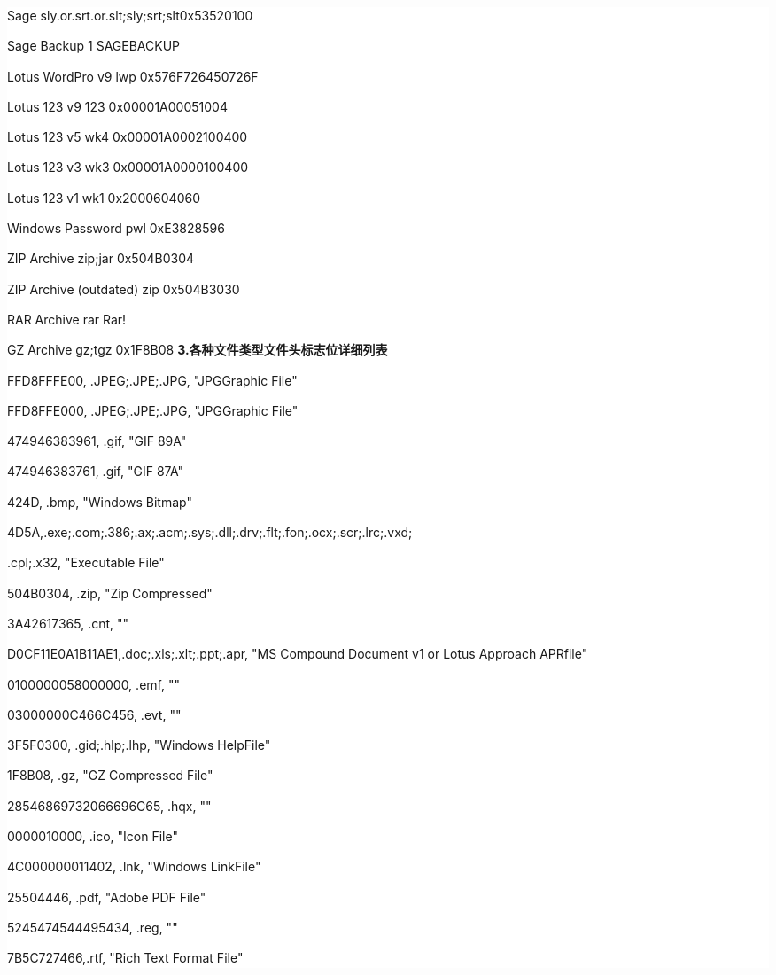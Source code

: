 Sage sly.or.srt.or.slt;sly;srt;slt0x53520100

Sage Backup 1 SAGEBACKUP

Lotus WordPro v9 lwp 0x576F726450726F

Lotus 123 v9 123 0x00001A00051004

Lotus 123 v5 wk4 0x00001A0002100400

Lotus 123 v3 wk3 0x00001A0000100400

Lotus 123 v1 wk1 0x2000604060

Windows Password pwl 0xE3828596

ZIP Archive zip;jar 0x504B0304

ZIP Archive (outdated) zip 0x504B3030

RAR Archive rar Rar!

GZ Archive gz;tgz 0x1F8B08
**3.各种文件类型文件头标志位详细列表**

FFD8FFFE00, .JPEG;.JPE;.JPG, "JPGGraphic File"

FFD8FFE000, .JPEG;.JPE;.JPG, "JPGGraphic File"

474946383961, .gif, "GIF 89A"

474946383761, .gif, "GIF 87A"

424D, .bmp, "Windows Bitmap"

4D5A,.exe;.com;.386;.ax;.acm;.sys;.dll;.drv;.flt;.fon;.ocx;.scr;.lrc;.vxd;

.cpl;.x32, "Executable File"

504B0304, .zip, "Zip Compressed"

3A42617365, .cnt, ""

D0CF11E0A1B11AE1,.doc;.xls;.xlt;.ppt;.apr, "MS Compound Document v1 or Lotus Approach APRfile"

0100000058000000, .emf, ""

03000000C466C456, .evt, ""

3F5F0300, .gid;.hlp;.lhp, "Windows HelpFile"

1F8B08, .gz, "GZ Compressed File"

28546869732066696C65, .hqx, ""

0000010000, .ico, "Icon File"

4C000000011402, .lnk, "Windows LinkFile"

25504446, .pdf, "Adobe PDF File"

5245474544495434, .reg, ""

7B5C727466,.rtf, "Rich Text Format File"
